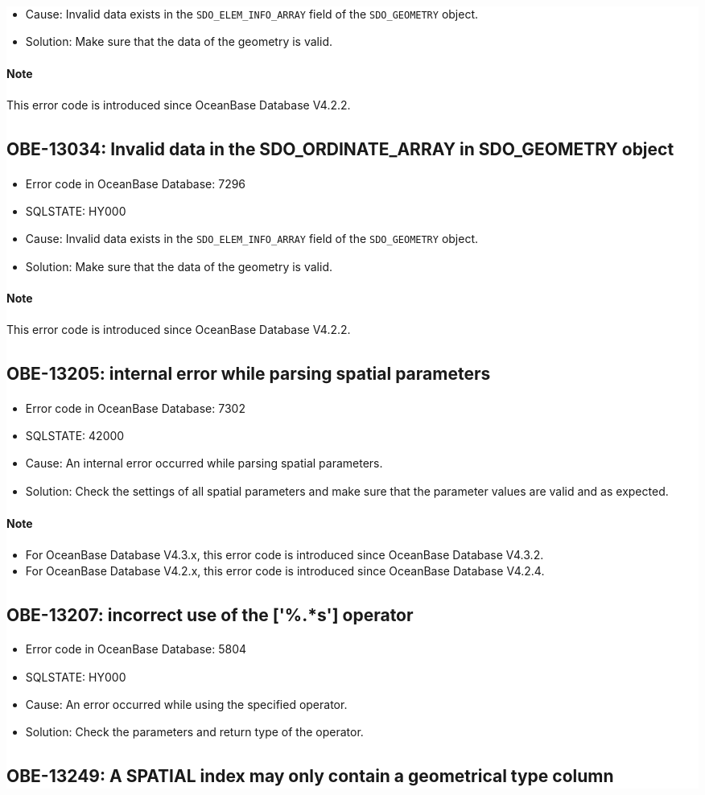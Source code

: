 * Cause: Invalid data exists in the `SDO_ELEM_INFO_ARRAY` field of the `SDO_GEOMETRY` object.

* Solution: Make sure that the data of the geometry is valid.

<main id="notice" type='explain'>
  <h4>Note</h4>
  <p>This error code is introduced since OceanBase Database V4.2.2. </p>
</main>

## OBE-13034: Invalid data in the SDO_ORDINATE_ARRAY in SDO_GEOMETRY object

* Error code in OceanBase Database: 7296

* SQLSTATE: HY000

* Cause: Invalid data exists in the `SDO_ELEM_INFO_ARRAY` field of the `SDO_GEOMETRY` object.

* Solution: Make sure that the data of the geometry is valid.

<main id="notice" type='explain'>
  <h4>Note</h4>
  <p>This error code is introduced since OceanBase Database V4.2.2. </p>
</main>

## OBE-13205: internal error while parsing spatial parameters

* Error code in OceanBase Database: 7302

* SQLSTATE: 42000

* Cause: An internal error occurred while parsing spatial parameters.

* Solution: Check the settings of all spatial parameters and make sure that the parameter values are valid and as expected.

<main id="notice" type='explain'>
  <h4>Note</h4>
  <ul><li>For OceanBase Database V4.3.x, this error code is introduced since OceanBase Database V4.3.2. </li><li>For OceanBase Database V4.2.x, this error code is introduced since OceanBase Database V4.2.4. </li></ul>
</main>

## OBE-13207: incorrect use of the \['%.\*s'\] operator

* Error code in OceanBase Database: 5804

* SQLSTATE: HY000

* Cause: An error occurred while using the specified operator.

* Solution: Check the parameters and return type of the operator.

## OBE-13249: A SPATIAL index may only contain a geometrical type column
